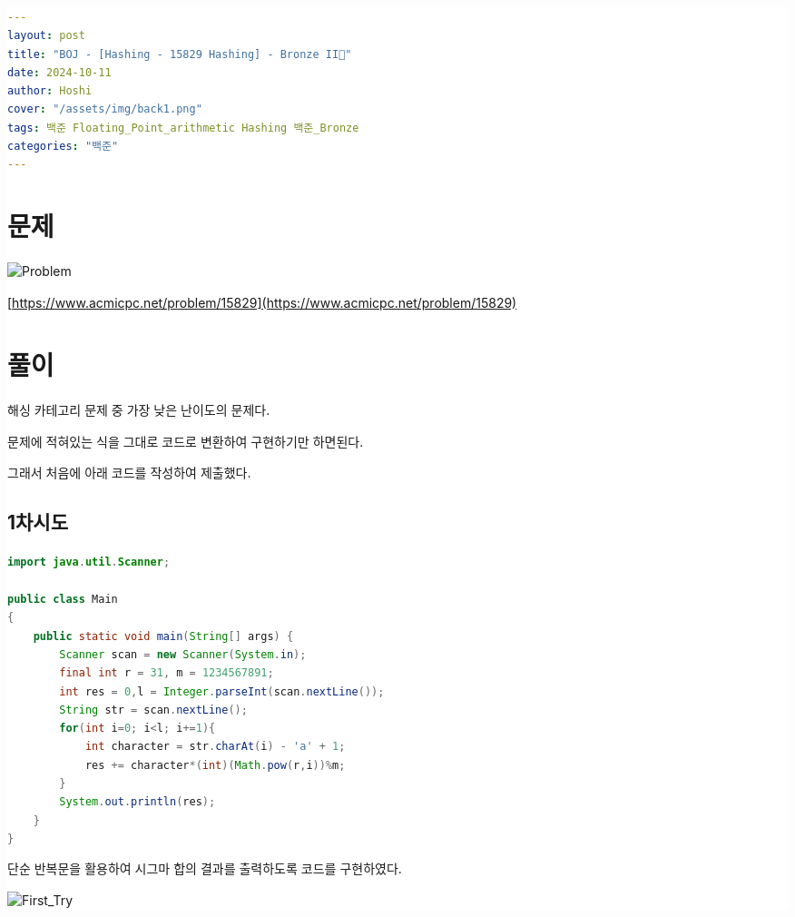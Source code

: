 ```yaml
---
layout: post
title: "BOJ - [Hashing - 15829 Hashing] - Bronze II🥉"
date: 2024-10-11
author: Hoshi
cover: "/assets/img/back1.png"
tags: 백준 Floating_Point_arithmetic Hashing 백준_Bronze
categories: "백준"
---
```


# 문제

![Problem]({{site.url}}/assets/img/posts_img/15829.png)

[https://www.acmicpc.net/problem/15829](https://www.acmicpc.net/problem/15829)

# 풀이

해싱 카테고리 문제 중 가장 낮은 난이도의 문제다.

문제에 적혀있는 식을 그대로 코드로 변환하여 구현하기만 하면된다.

그래서 처음에 아래 코드를 작성하여 제출했다.

## 1차시도

```java
import java.util.Scanner;

public class Main
{
	public static void main(String[] args) {
		Scanner scan = new Scanner(System.in);
		final int r = 31, m = 1234567891;
		int res = 0,l = Integer.parseInt(scan.nextLine());
		String str = scan.nextLine();
		for(int i=0; i<l; i+=1){
		    int character = str.charAt(i) - 'a' + 1;
		    res += character*(int)(Math.pow(r,i))%m;
		}
		System.out.println(res);
	}
}
```

단순 반복문을 활용하여 시그마 합의 결과를 출력하도록 코드를 구현하였다.

![First_Try]({{site.url}}/assets/img/posts_img/15829-1.png)
